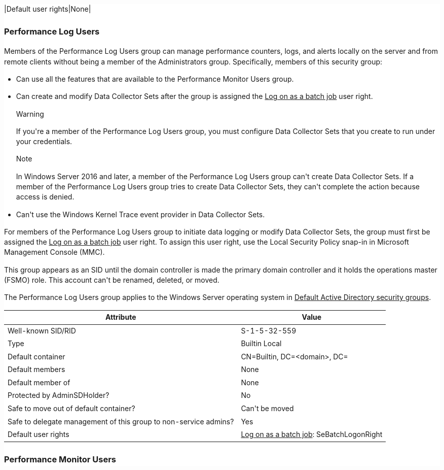 |Default user rights|None|

### Performance Log Users

Members of the Performance Log Users group can manage performance counters, logs, and alerts locally on the server and from remote clients without being a member of the Administrators group. Specifically, members of this security group:

- Can use all the features that are available to the Performance Monitor Users group.

- Can create and modify Data Collector Sets after the group is assigned the [Log on as a batch job](/windows/device-security/security-policy-settings/log-on-as-a-batch-job) user right.

  > [!WARNING]
  > If you're a member of the Performance Log Users group, you must configure Data Collector Sets that you create to run under your credentials.

  > [!NOTE]
  > In Windows Server 2016 and later, a member of the Performance Log Users group can't create Data Collector Sets. If a member of the Performance Log Users group tries to create Data Collector Sets, they can't complete the action because access is denied.

- Can't use the Windows Kernel Trace event provider in Data Collector Sets.

For members of the Performance Log Users group to initiate data logging or modify Data Collector Sets, the group must first be assigned the [Log on as a batch job](/windows/device-security/security-policy-settings/log-on-as-a-batch-job) user right. To assign this user right, use the Local Security Policy snap-in in Microsoft Management Console (MMC).

This group appears as an SID until the domain controller is made the primary domain controller and it holds the operations master (FSMO) role. This account can't be renamed, deleted, or moved.

The Performance Log Users group applies to the Windows Server operating system in [Default Active Directory security groups](#default-active-directory-security-groups).

|Attribute|Value|
|--- |--- |
|Well-known SID/RID|S-1-5-32-559|
|Type|Builtin Local|
|Default container|CN=Builtin, DC=\<domain>, DC=|
|Default members|None|
|Default member of|None|
|Protected by AdminSDHolder?|No|
|Safe to move out of default container?|Can't be moved|
|Safe to delegate management of this group to non-service admins?|Yes|
|Default user rights|[Log on as a batch job](/windows/device-security/security-policy-settings/log-on-as-a-batch-job): SeBatchLogonRight|

### Performance Monitor Users
